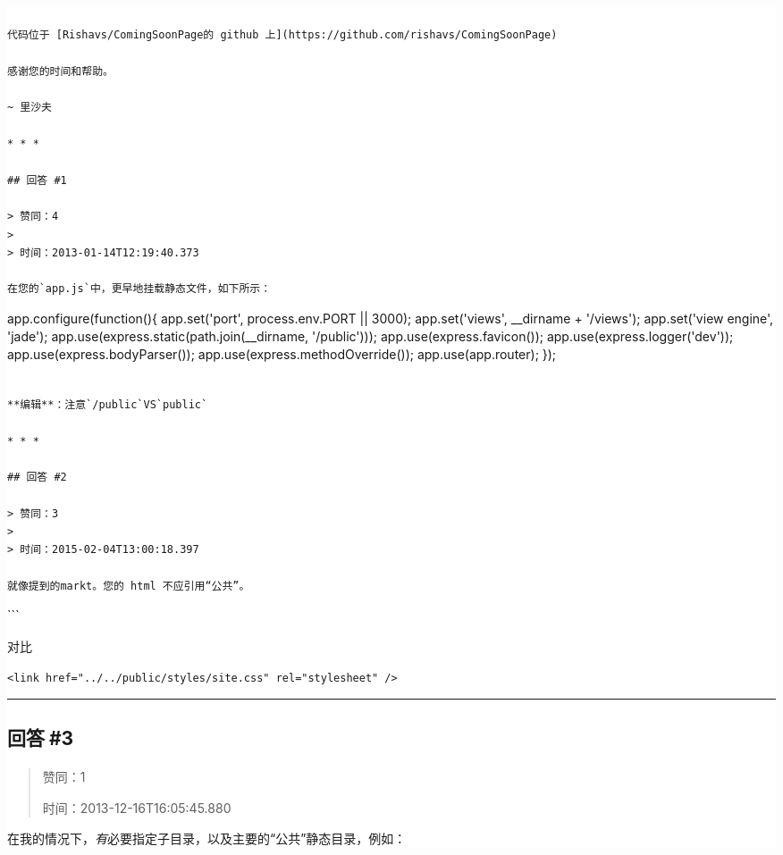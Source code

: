 ```

代码位于 [Rishavs/ComingSoonPage的 github 上](https://github.com/rishavs/ComingSoonPage)

感谢您的时间和帮助。

~ 里沙夫

* * *

## 回答 #1

> 赞同：4
> 
> 时间：2013-01-14T12:19:40.373

在您的`app.js`中，更早地挂载静态文件，如下所示：

```
app.configure(function(){
  app.set('port', process.env.PORT || 3000);
  app.set('views', __dirname + '/views');
  app.set('view engine', 'jade');
  app.use(express.static(path.join(__dirname, '/public')));
  app.use(express.favicon());
  app.use(express.logger('dev'));
  app.use(express.bodyParser());
  app.use(express.methodOverride());
  app.use(app.router);
}); 
```

**编辑**：注意`/public`VS`public`

* * *

## 回答 #2

> 赞同：3
> 
> 时间：2015-02-04T13:00:18.397

就像提到的markt。您的 html 不应引用“公共”。

```
<link href="../../styles/site.css" rel="stylesheet" /> 
```

对比

```
<link href="../../public/styles/site.css" rel="stylesheet" /> 
```

* * *

## 回答 #3

> 赞同：1
> 
> 时间：2013-12-16T16:05:45.880

在我的情况下，*有*必要指定子目录，以及主要的“公共”静态目录，例如：

```